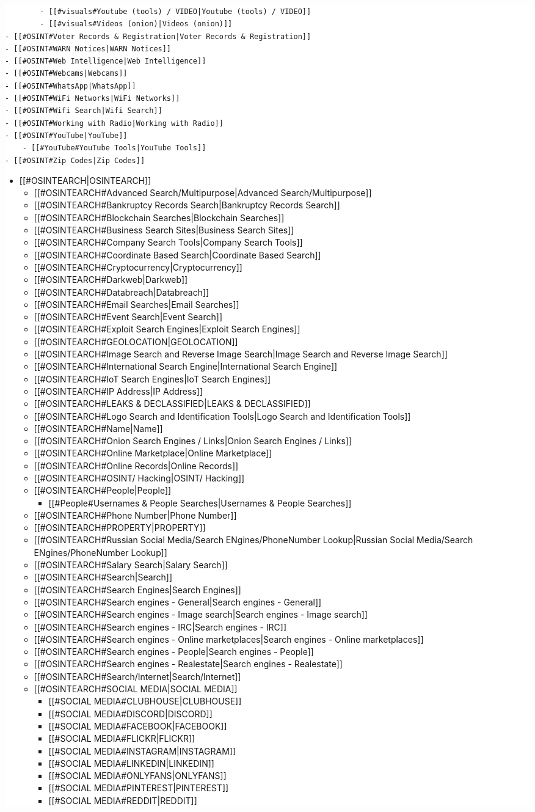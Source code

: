 			- [[#visuals#Youtube (tools) / VIDEO|Youtube (tools) / VIDEO]]
			- [[#visuals#Videos (onion)|Videos (onion)]]
	- [[#OSINT#Voter Records & Registration|Voter Records & Registration]]
	- [[#OSINT#WARN Notices|WARN Notices]]
	- [[#OSINT#Web Intelligence|Web Intelligence]]
	- [[#OSINT#Webcams|Webcams]]
	- [[#OSINT#WhatsApp|WhatsApp]]
	- [[#OSINT#WiFi Networks|WiFi Networks]]
	- [[#OSINT#Wifi Search|Wifi Search]]
	- [[#OSINT#Working with Radio|Working with Radio]]
	- [[#OSINT#YouTube|YouTube]]
		- [[#YouTube#YouTube Tools|YouTube Tools]]
	- [[#OSINT#Zip Codes|Zip Codes]]
- [[#OSINTEARCH|OSINTEARCH]]
	- [[#OSINTEARCH#Advanced Search/Multipurpose|Advanced Search/Multipurpose]]
	- [[#OSINTEARCH#Bankruptcy Records Search|Bankruptcy Records Search]]
	- [[#OSINTEARCH#Blockchain Searches|Blockchain Searches]]
	- [[#OSINTEARCH#Business Search Sites|Business Search Sites]]
	- [[#OSINTEARCH#Company Search Tools|Company Search Tools]]
	- [[#OSINTEARCH#Coordinate Based Search|Coordinate Based Search]]
	- [[#OSINTEARCH#Cryptocurrency|Cryptocurrency]]
	- [[#OSINTEARCH#Darkweb|Darkweb]]
	- [[#OSINTEARCH#Databreach|Databreach]]
	- [[#OSINTEARCH#Email Searches|Email Searches]]
	- [[#OSINTEARCH#Event Search|Event Search]]
	- [[#OSINTEARCH#Exploit Search Engines|Exploit Search Engines]]
	- [[#OSINTEARCH#GEOLOCATION|GEOLOCATION]]
	- [[#OSINTEARCH#Image Search and Reverse Image Search|Image Search and Reverse Image Search]]
	- [[#OSINTEARCH#International Search Engine|International Search Engine]]
	- [[#OSINTEARCH#IoT Search Engines|IoT Search Engines]]
	- [[#OSINTEARCH#IP Address|IP Address]]
	- [[#OSINTEARCH#LEAKS & DECLASSIFIED|LEAKS & DECLASSIFIED]]
	- [[#OSINTEARCH#Logo Search and Identification Tools|Logo Search and Identification Tools]]
	- [[#OSINTEARCH#Name|Name]]
	- [[#OSINTEARCH#Onion Search Engines / Links|Onion Search Engines / Links]]
	- [[#OSINTEARCH#Online Marketplace|Online Marketplace]]
	- [[#OSINTEARCH#Online Records|Online Records]]
	- [[#OSINTEARCH#OSINT/ Hacking|OSINT/ Hacking]]
	- [[#OSINTEARCH#People|People]]
		- [[#People#Usernames & People Searches|Usernames & People Searches]]
	- [[#OSINTEARCH#Phone Number|Phone Number]]
	- [[#OSINTEARCH#PROPERTY|PROPERTY]]
	- [[#OSINTEARCH#Russian Social Media/Search ENgines/PhoneNumber Lookup|Russian Social Media/Search ENgines/PhoneNumber Lookup]]
	- [[#OSINTEARCH#Salary Search|Salary Search]]
	- [[#OSINTEARCH#Search|Search]]
	- [[#OSINTEARCH#Search Engines|Search Engines]]
	- [[#OSINTEARCH#Search engines - General|Search engines - General]]
	- [[#OSINTEARCH#Search engines - Image search|Search engines - Image search]]
	- [[#OSINTEARCH#Search engines - IRC|Search engines - IRC]]
	- [[#OSINTEARCH#Search engines - Online marketplaces|Search engines - Online marketplaces]]
	- [[#OSINTEARCH#Search engines - People|Search engines - People]]
	- [[#OSINTEARCH#Search engines - Realestate|Search engines - Realestate]]
	- [[#OSINTEARCH#Search/Internet|Search/Internet]]
	- [[#OSINTEARCH#SOCIAL MEDIA|SOCIAL MEDIA]]
		- [[#SOCIAL MEDIA#CLUBHOUSE|CLUBHOUSE]]
		- [[#SOCIAL MEDIA#DISCORD|DISCORD]]
		- [[#SOCIAL MEDIA#FACEBOOK|FACEBOOK]]
		- [[#SOCIAL MEDIA#FLICKR|FLICKR]]
		- [[#SOCIAL MEDIA#INSTAGRAM|INSTAGRAM]]
		- [[#SOCIAL MEDIA#LINKEDIN|LINKEDIN]]
		- [[#SOCIAL MEDIA#ONLYFANS|ONLYFANS]]
		- [[#SOCIAL MEDIA#PINTEREST|PINTEREST]]
		- [[#SOCIAL MEDIA#REDDIT|REDDIT]]